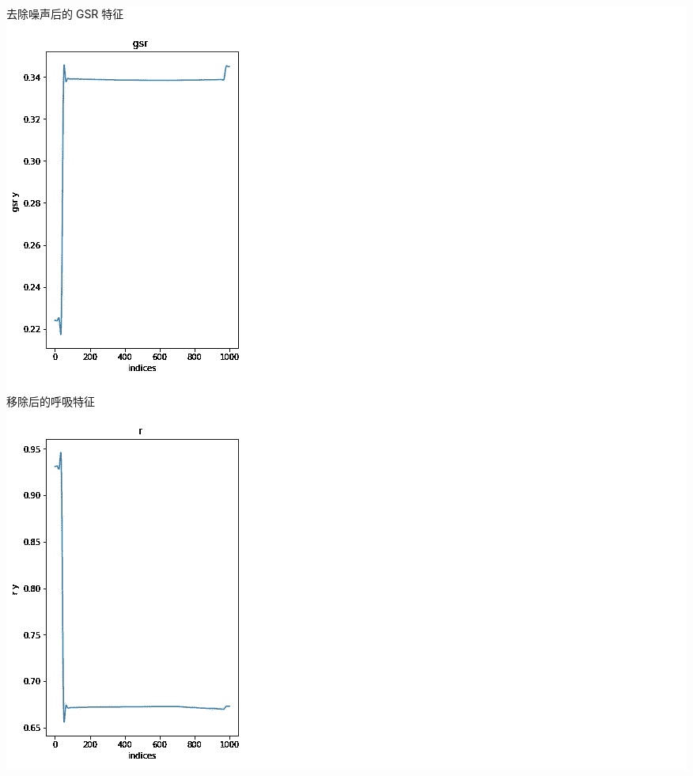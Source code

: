 去除噪声后的 GSR 特征

![](img/92db223ed096e1d7d6df365ed91e10be.png)

移除后的呼吸特征

![](img/b517b5f49164c96b85f82cee439f6726.png)
